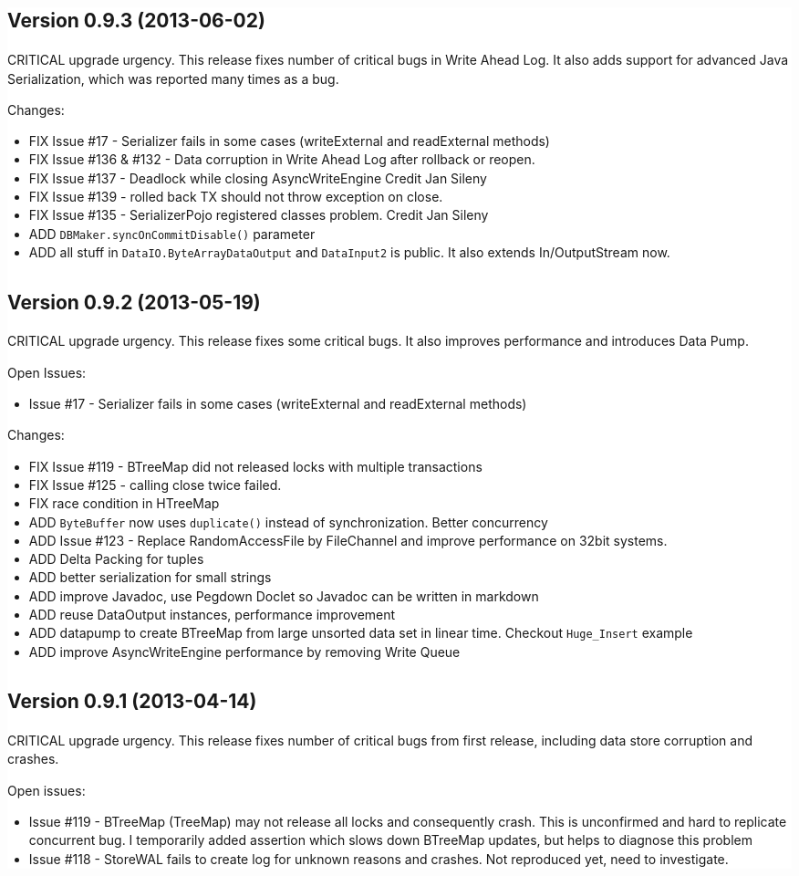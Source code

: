 Version 0.9.3 (2013-06-02)
--------------------------

CRITICAL upgrade urgency. This release fixes number of critical bugs in Write Ahead Log. It also adds support for advanced Java Serialization, which was reported many times as a bug.

Changes:

-   FIX Issue \#17 - Serializer fails in some cases (writeExternal and readExternal methods)
-   FIX Issue \#136 & \#132 - Data corruption in Write Ahead Log after rollback or reopen.
-   FIX Issue \#137 - Deadlock while closing AsyncWriteEngine Credit Jan Sileny
-   FIX Issue \#139 - rolled back TX should not throw exception on close.
-   FIX Issue \#135 - SerializerPojo registered classes problem. Credit Jan Sileny
-   ADD `DBMaker.syncOnCommitDisable()` parameter
-   ADD all stuff in `DataIO.ByteArrayDataOutput` and `DataInput2` is public. It also extends In/OutputStream now.

Version 0.9.2 (2013-05-19)
--------------------------

CRITICAL upgrade urgency. This release fixes some critical bugs. It also improves performance and introduces Data Pump.

Open Issues:

-   Issue \#17 - Serializer fails in some cases (writeExternal and readExternal methods)

Changes:

-   FIX Issue \#119 - BTreeMap did not released locks with multiple transactions
-   FIX Issue \#125 - calling close twice failed.
-   FIX race condition in HTreeMap
-   ADD `ByteBuffer` now uses `duplicate()` instead of synchronization. Better concurrency
-   ADD Issue \#123 - Replace RandomAccessFile by FileChannel and improve performance on 32bit systems.
-   ADD Delta Packing for tuples
-   ADD better serialization for small strings
-   ADD improve Javadoc, use Pegdown Doclet so Javadoc can be written in markdown
-   ADD reuse DataOutput instances, performance improvement
-   ADD datapump to create BTreeMap from large unsorted data set in linear time. Checkout `Huge_Insert` example
-   ADD improve AsyncWriteEngine performance by removing Write Queue

Version 0.9.1 (2013-04-14)
--------------------------

CRITICAL upgrade urgency. This release fixes number of critical bugs from first release, including data store corruption and crashes.

Open issues:

-   Issue \#119 - BTreeMap (TreeMap) may not release all locks and consequently crash. This is unconfirmed and hard to replicate concurrent bug. I temporarily added assertion which slows down BTreeMap updates, but helps to diagnose this problem
-   Issue \#118 - StoreWAL fails to create log for unknown reasons and crashes. Not reproduced yet, need to investigate.
